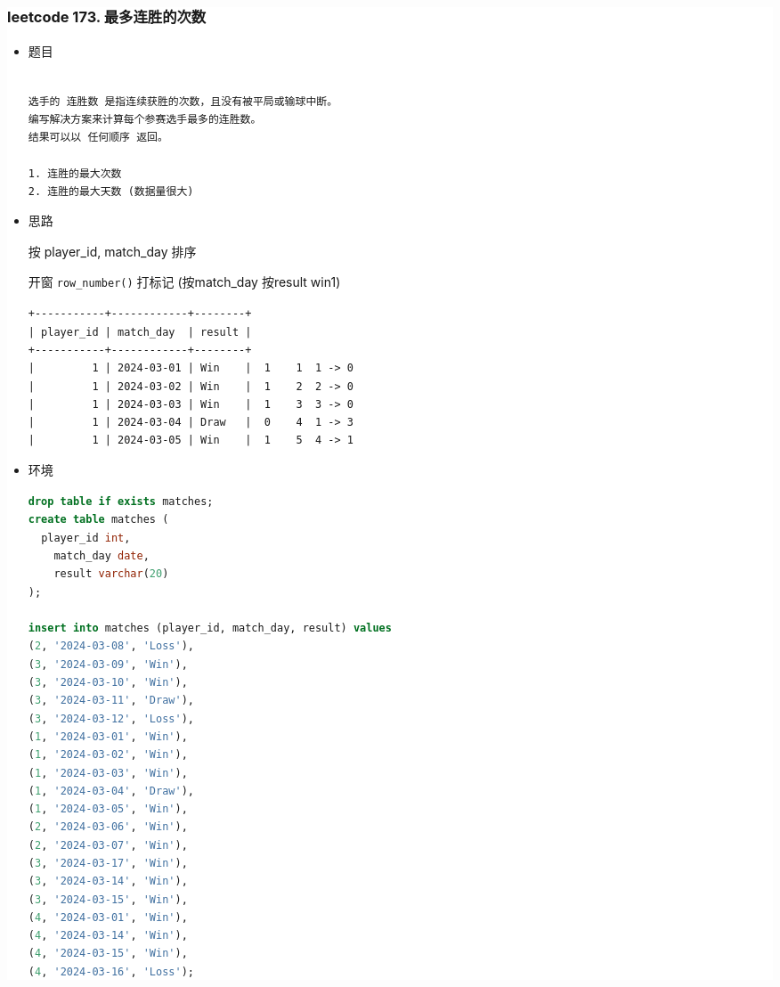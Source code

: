   



### leetcode 173. 最多连胜的次数

- 题目

  ```
  
  选手的 连胜数 是指连续获胜的次数，且没有被平局或输球中断。
  编写解决方案来计算每个参赛选手最多的连胜数。
  结果可以以 任何顺序 返回。
  
  1. 连胜的最大次数
  2. 连胜的最大天数 (数据量很大)
  
  ```

- 思路

  按 player_id, match_day 排序

  开窗 `row_number()` 打标记 (按match_day 按result win1)

  ```
  +-----------+------------+--------+
  | player_id | match_day  | result |
  +-----------+------------+--------+
  |         1 | 2024-03-01 | Win    |  1    1  1 -> 0 
  |         1 | 2024-03-02 | Win    |  1    2  2 -> 0
  |         1 | 2024-03-03 | Win    |  1    3  3 -> 0
  |         1 | 2024-03-04 | Draw   |  0    4  1 -> 3
  |         1 | 2024-03-05 | Win    |  1    5  4 -> 1
  
  ```

  

- 环境

  ```sql
  drop table if exists matches;
  create table matches (
  	player_id int,
      match_day date,
      result varchar(20)
  );
  
  insert into matches (player_id, match_day, result) values
  (2, '2024-03-08', 'Loss'),
  (3, '2024-03-09', 'Win'),
  (3, '2024-03-10', 'Win'),
  (3, '2024-03-11', 'Draw'),
  (3, '2024-03-12', 'Loss'),
  (1, '2024-03-01', 'Win'),
  (1, '2024-03-02', 'Win'),
  (1, '2024-03-03', 'Win'),
  (1, '2024-03-04', 'Draw'),
  (1, '2024-03-05', 'Win'),
  (2, '2024-03-06', 'Win'),
  (2, '2024-03-07', 'Win'),
  (3, '2024-03-17', 'Win'),
  (3, '2024-03-14', 'Win'),
  (3, '2024-03-15', 'Win'),
  (4, '2024-03-01', 'Win'),
  (4, '2024-03-14', 'Win'),
  (4, '2024-03-15', 'Win'),
  (4, '2024-03-16', 'Loss');
  
  ```